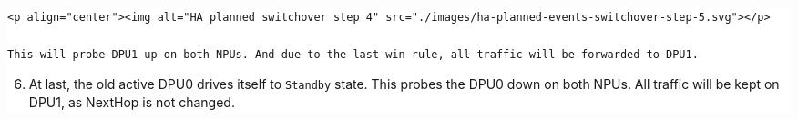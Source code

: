    <p align="center"><img alt="HA planned switchover step 4" src="./images/ha-planned-events-switchover-step-5.svg"></p>

    This will probe DPU1 up on both NPUs. And due to the last-win rule, all traffic will be forwarded to DPU1.

6. At last, the old active DPU0 drives itself to `Standby` state. This probes the DPU0 down on both NPUs. All traffic will be kept on DPU1, as NextHop is not changed.
